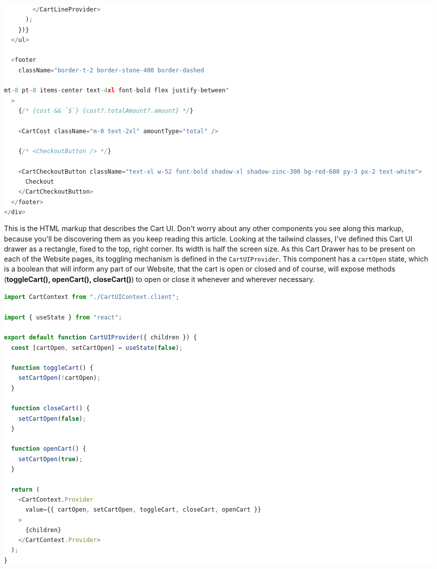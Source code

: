 ```javascript
        </CartLineProvider>
      );
    })}
  </ul>

  <footer
    className="border-t-2 border-stone-400 border-dashed

mt-8 pt-8 items-center text-4xl font-bold flex justify-between"
  >
    {/* {cost && `$`} {cost?.totalAmount?.amount} */}

    <CartCost className="m-0 text-2xl" amountType="total" />

    {/* <CheckoutButton /> */}

    <CartCheckoutButton className="text-xl w-52 font-bold shadow-xl shadow-zinc-300 bg-red-600 py-3 px-2 text-white">
      Checkout
    </CartCheckoutButton>
  </footer>
</div>
```

This is the HTML markup that describes the Cart UI. Don't worry about any other components you see along this markup, because you'll be discovering them as you keep reading this article.
Looking at the tailwind classes, I've defined this Cart UI drawer as a rectangle, fixed to the top, right corner. Its width is half the screen size.
As this Cart Drawer has to be present on each of the Website pages, its toggling mechanism is defined in the `CartUIProvider`. This component has a `cartOpen` state, which is a boolean that will inform any part of our Website, that the cart is open or closed and of course, will expose methods (**toggleCart(), openCart(), closeCart()**) to open or close it whenever and wherever necessary.

```javascript
import CartContext from "./CartUIContext.client";

import { useState } from "react";

export default function CartUIProvider({ children }) {
  const [cartOpen, setCartOpen] = useState(false);

  function toggleCart() {
    setCartOpen(!cartOpen);
  }

  function closeCart() {
    setCartOpen(false);
  }

  function openCart() {
    setCartOpen(true);
  }

  return (
    <CartContext.Provider
      value={{ cartOpen, setCartOpen, toggleCart, closeCart, openCart }}
    >
      {children}
    </CartContext.Provider>
  );
}
```
